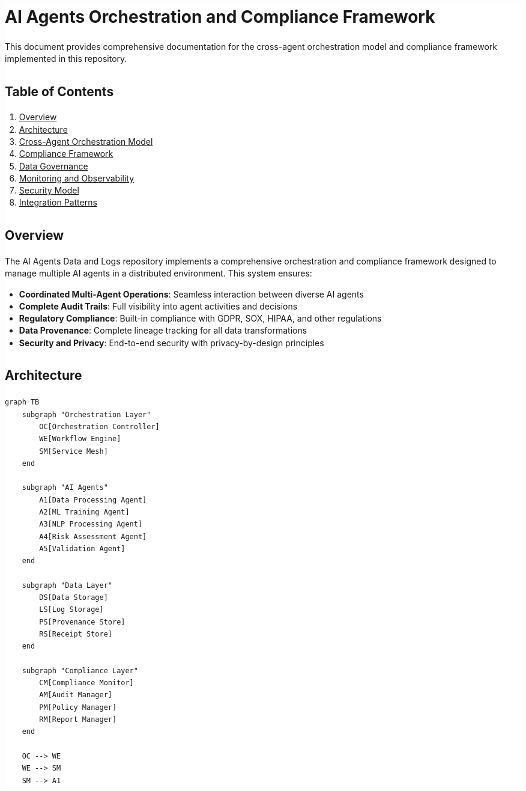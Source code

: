 # AI Agents Orchestration and Compliance Framework

This document provides comprehensive documentation for the cross-agent orchestration model and compliance framework implemented in this repository.

## Table of Contents

1. [Overview](#overview)
2. [Architecture](#architecture)
3. [Cross-Agent Orchestration Model](#cross-agent-orchestration-model)
4. [Compliance Framework](#compliance-framework)
5. [Data Governance](#data-governance)
6. [Monitoring and Observability](#monitoring-and-observability)
7. [Security Model](#security-model)
8. [Integration Patterns](#integration-patterns)

## Overview

The AI Agents Data and Logs repository implements a comprehensive orchestration and compliance framework designed to manage multiple AI agents in a distributed environment. This system ensures:

- **Coordinated Multi-Agent Operations**: Seamless interaction between diverse AI agents
- **Complete Audit Trails**: Full visibility into agent activities and decisions
- **Regulatory Compliance**: Built-in compliance with GDPR, SOX, HIPAA, and other regulations
- **Data Provenance**: Complete lineage tracking for all data transformations
- **Security and Privacy**: End-to-end security with privacy-by-design principles

## Architecture

```mermaid
graph TB
    subgraph "Orchestration Layer"
        OC[Orchestration Controller]
        WE[Workflow Engine]
        SM[Service Mesh]
    end
    
    subgraph "AI Agents"
        A1[Data Processing Agent]
        A2[ML Training Agent]
        A3[NLP Processing Agent]
        A4[Risk Assessment Agent]
        A5[Validation Agent]
    end
    
    subgraph "Data Layer"
        DS[Data Storage]
        LS[Log Storage]
        PS[Provenance Store]
        RS[Receipt Store]
    end
    
    subgraph "Compliance Layer"
        CM[Compliance Monitor]
        AM[Audit Manager]
        PM[Policy Manager]
        RM[Report Manager]
    end
    
    OC --> WE
    WE --> SM
    SM --> A1
```